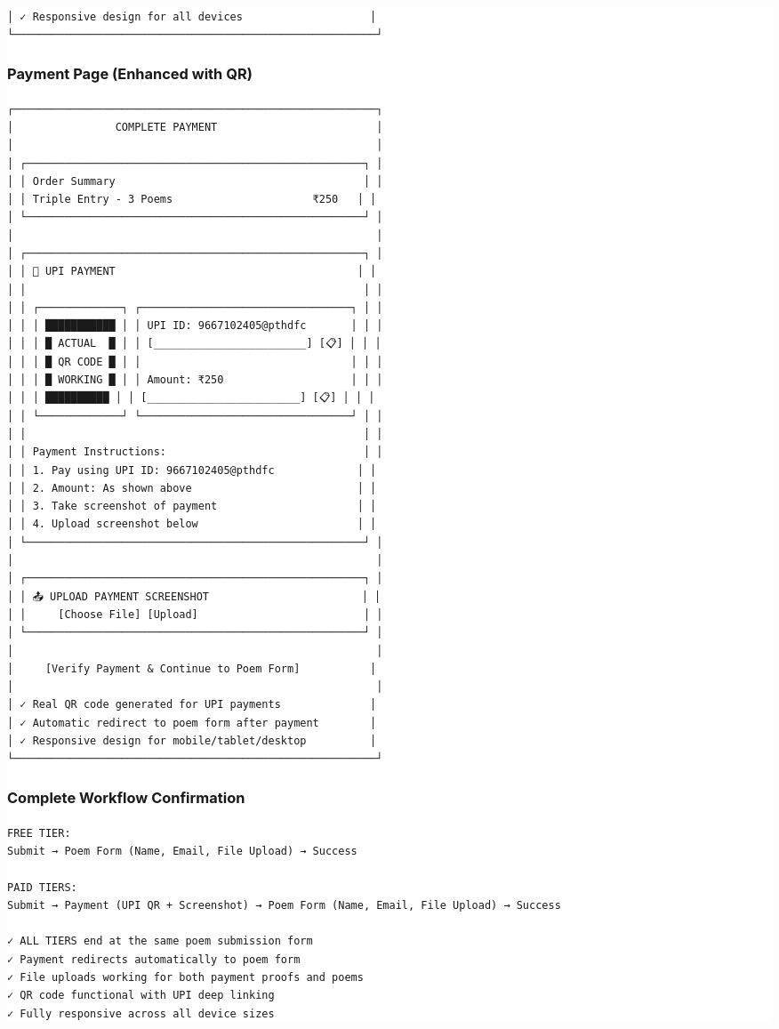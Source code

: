 ```
│ ✓ Responsive design for all devices                    │
└─────────────────────────────────────────────────────────┘
```

### Payment Page (Enhanced with QR)
```
┌─────────────────────────────────────────────────────────┐
│                COMPLETE PAYMENT                         │
│                                                         │
│ ┌─────────────────────────────────────────────────────┐ │
│ │ Order Summary                                       │ │
│ │ Triple Entry - 3 Poems                      ₹250   │ │
│ └─────────────────────────────────────────────────────┘ │
│                                                         │
│ ┌─────────────────────────────────────────────────────┐ │
│ │ 📱 UPI PAYMENT                                      │ │
│ │                                                     │ │
│ │ ┌─────────────┐ ┌─────────────────────────────────┐ │ │
│ │ │ ███████████ │ │ UPI ID: 9667102405@pthdfc       │ │ │
│ │ │ █ ACTUAL  █ │ │ [________________________] [📋] │ │ │
│ │ │ █ QR CODE █ │ │                                 │ │ │
│ │ │ █ WORKING █ │ │ Amount: ₹250                    │ │ │
│ │ │ ██████████ │ │ [________________________] [📋] │ │ │
│ │ └─────────────┘ └─────────────────────────────────┘ │ │
│ │                                                     │ │
│ │ Payment Instructions:                               │ │
│ │ 1. Pay using UPI ID: 9667102405@pthdfc             │ │
│ │ 2. Amount: As shown above                          │ │
│ │ 3. Take screenshot of payment                      │ │
│ │ 4. Upload screenshot below                         │ │
│ └─────────────────────────────────────────────────────┘ │
│                                                         │
│ ┌─────────────────────────────────────────────────────┐ │
│ │ 📤 UPLOAD PAYMENT SCREENSHOT                        │ │
│ │     [Choose File] [Upload]                          │ │
│ └─────────────────────────────────────────────────────┘ │
│                                                         │
│     [Verify Payment & Continue to Poem Form]           │
│                                                         │
│ ✓ Real QR code generated for UPI payments              │
│ ✓ Automatic redirect to poem form after payment        │
│ ✓ Responsive design for mobile/tablet/desktop          │
└─────────────────────────────────────────────────────────┘
```

### Complete Workflow Confirmation
```
FREE TIER:
Submit → Poem Form (Name, Email, File Upload) → Success

PAID TIERS:
Submit → Payment (UPI QR + Screenshot) → Poem Form (Name, Email, File Upload) → Success

✓ ALL TIERS end at the same poem submission form
✓ Payment redirects automatically to poem form
✓ File uploads working for both payment proofs and poems
✓ QR code functional with UPI deep linking
✓ Fully responsive across all device sizes
```
